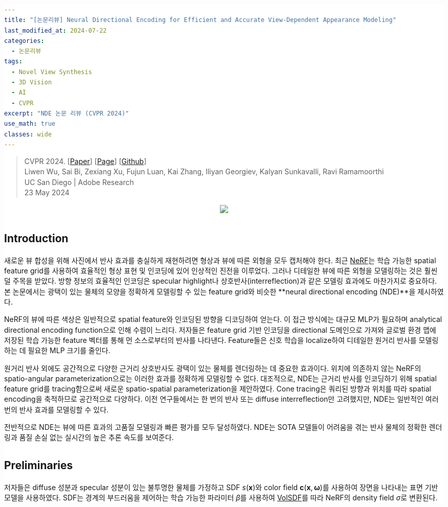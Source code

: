 ```yaml
---
title: "[논문리뷰] Neural Directional Encoding for Efficient and Accurate View-Dependent Appearance Modeling"
last_modified_at: 2024-07-22
categories:
  - 논문리뷰
tags:
  - Novel View Synthesis
  - 3D Vision
  - AI
  - CVPR
excerpt: "NDE 논문 리뷰 (CVPR 2024)"
use_math: true
classes: wide
---
```


> CVPR 2024. [[Paper](https://arxiv.org/abs/2405.14847)] [[Page](https://lwwu2.github.io/nde/)] [[Github](https://github.com/lwwu2/nde)]  
> Liwen Wu, Sai Bi, Zexiang Xu, Fujun Luan, Kai Zhang, Iliyan Georgiev, Kalyan Sunkavalli, Ravi Ramamoorthi  
> UC San Diego | Adobe Research  
> 23 May 2024  

<center><img src='{{"/assets/img/nde/nde-fig1.webp" | relative_url}}' width="55%"></center>

## Introduction
새로운 뷰 합성을 위해 사진에서 반사 효과를 충실하게 재현하려면 형상과 뷰에 따른 외형을 모두 캡처해야 한다. 최근 [NeRF](https://kimjy99.github.io/논문리뷰/nerf)는 학습 가능한 spatial feature grid를 사용하여 효율적인 형상 표현 및 인코딩에 있어 인상적인 진전을 이루었다. 그러나 디테일한 뷰에 따른 외형을 모델링하는 것은 훨씬 덜 주목을 받았다. 방향 정보의 효율적인 인코딩은 specular highlight나 상호반사(interreflection)과 같은 모델링 효과에도 마찬가지로 중요하다. 본 논문에서는 광택이 있는 물체의 모양을 정확하게 모델링할 수 있는 feature grid와 비슷한 **neural directional encoding (NDE)**을 제시하였다.

NeRF의 뷰에 따른 색상은 일반적으로 spatial feature와 인코딩된 방향을 디코딩하여 얻는다. 이 접근 방식에는 대규모 MLP가 필요하며 analytical directional encoding function으로 인해 수렴이 느리다. 저자들은 feature grid 기반 인코딩을 directional 도메인으로 가져와 글로벌 환경 맵에 저장된 학습 가능한 feature 벡터를 통해 먼 소스로부터의 반사를 나타낸다. Feature들은 신호 학습을 localize하여 디테일한 원거리 반사를 모델링하는 데 필요한 MLP 크기를 줄인다. 

원거리 반사 외에도 공간적으로 다양한 근거리 상호반사도 광택이 있는 물체를 렌더링하는 데 중요한 효과이다. 위치에 의존하지 않는 NeRF의 spatio-angular parameterization으로는 이러한 효과를 정확하게 모델링할 수 없다. 대조적으로, NDE는 근거리 반사를 인코딩하기 위해 spatial feature grid를 tracing함으로써 새로운 spatio-spatial parameterization을 제안하였다. Cone tracing은 쿼리된 방향과 위치를 따라 spatial encoding을 축적하므로 공간적으로 다양하다. 이전 연구들에서는 한 번의 반사 또는 diffuse interreflection만 고려했지만, NDE는 일반적인 여러 번의 반사 효과를 모델링할 수 있다. 

전반적으로 NDE는 뷰에 따른 효과의 고품질 모델링과 빠른 평가를 모두 달성하였다. NDE는 SOTA 모델들이 어려움을 겪는 반사 물체의 정확한 렌더링과 품질 손실 없는 실시간의 높은 추론 속도를 보여준다. 

## Preliminaries
저자들은 diffuse 성분과 specular 성분이 있는 불투명한 물체를 가정하고 SDF $s (\mathbf{x})$와 color field $\mathbf{c} (\mathbf{x}, \boldsymbol{\omega})$를 사용하여 장면을 나타내는 표면 기반 모델을 사용하였다. SDF는 경계의 부드러움을 제어하는 ​​학습 가능한 파라미터 $\beta$를 사용하여 [VolSDF](https://arxiv.org/abs/2106.12052)를 따라 NeRF의 density field $\sigma$로 변환된다. 
